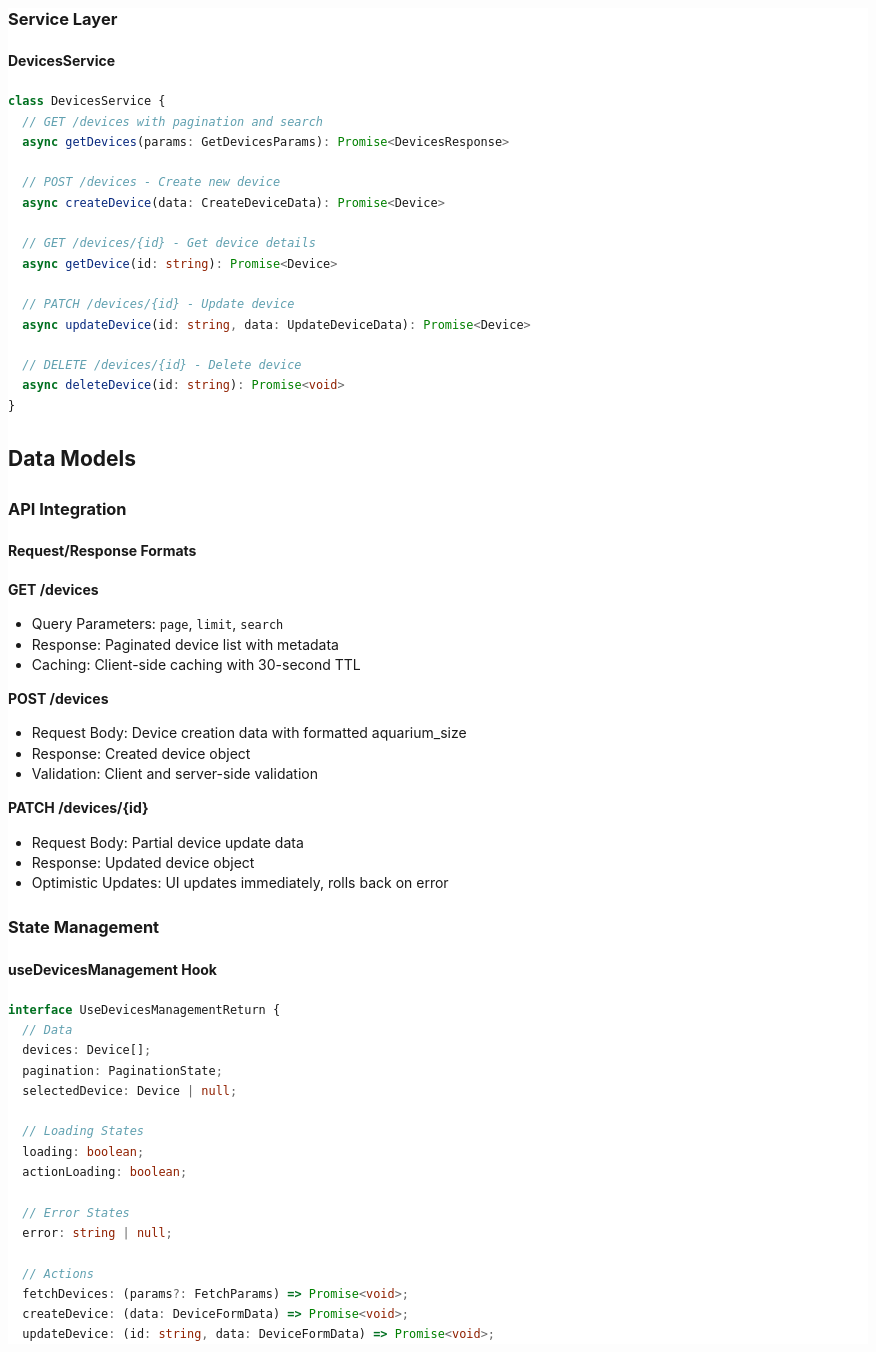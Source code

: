 ### Service Layer

#### DevicesService
```typescript
class DevicesService {
  // GET /devices with pagination and search
  async getDevices(params: GetDevicesParams): Promise<DevicesResponse>
  
  // POST /devices - Create new device
  async createDevice(data: CreateDeviceData): Promise<Device>
  
  // GET /devices/{id} - Get device details
  async getDevice(id: string): Promise<Device>
  
  // PATCH /devices/{id} - Update device
  async updateDevice(id: string, data: UpdateDeviceData): Promise<Device>
  
  // DELETE /devices/{id} - Delete device
  async deleteDevice(id: string): Promise<void>
}
```

## Data Models

### API Integration

#### Request/Response Formats

**GET /devices**
- Query Parameters: `page`, `limit`, `search`
- Response: Paginated device list with metadata
- Caching: Client-side caching with 30-second TTL

**POST /devices**
- Request Body: Device creation data with formatted aquarium_size
- Response: Created device object
- Validation: Client and server-side validation

**PATCH /devices/{id}**
- Request Body: Partial device update data
- Response: Updated device object
- Optimistic Updates: UI updates immediately, rolls back on error

### State Management

#### useDevicesManagement Hook
```typescript
interface UseDevicesManagementReturn {
  // Data
  devices: Device[];
  pagination: PaginationState;
  selectedDevice: Device | null;
  
  // Loading States
  loading: boolean;
  actionLoading: boolean;
  
  // Error States
  error: string | null;
  
  // Actions
  fetchDevices: (params?: FetchParams) => Promise<void>;
  createDevice: (data: DeviceFormData) => Promise<void>;
  updateDevice: (id: string, data: DeviceFormData) => Promise<void>;
```
